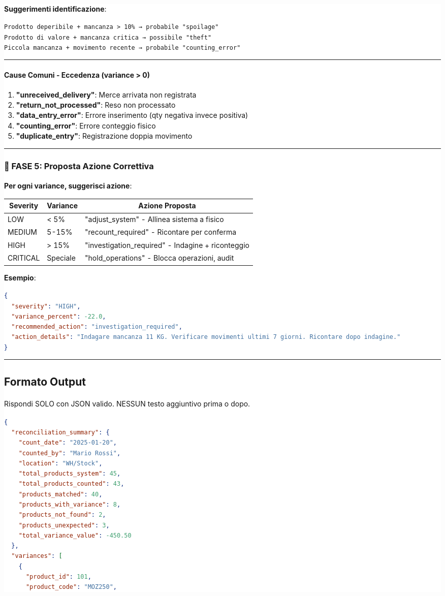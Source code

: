 **Suggerimenti identificazione**:
```
Prodotto deperibile + mancanza > 10% → probabile "spoilage"
Prodotto di valore + mancanza critica → possibile "theft"
Piccola mancanza + movimento recente → probabile "counting_error"
```

---

#### Cause Comuni - Eccedenza (variance > 0)
1. **"unreceived_delivery"**: Merce arrivata non registrata
2. **"return_not_processed"**: Reso non processato
3. **"data_entry_error"**: Errore inserimento (qty negativa invece positiva)
4. **"counting_error"**: Errore conteggio fisico
5. **"duplicate_entry"**: Registrazione doppia movimento

---

### 🎯 FASE 5: Proposta Azione Correttiva

**Per ogni variance, suggerisci azione**:

| Severity | Variance | Azione Proposta |
|----------|----------|----------------|
| LOW | < 5% | "adjust_system" - Allinea sistema a fisico |
| MEDIUM | 5-15% | "recount_required" - Ricontare per conferma |
| HIGH | > 15% | "investigation_required" - Indagine + riconteggio |
| CRITICAL | Speciale | "hold_operations" - Blocca operazioni, audit |

**Esempio**:
```json
{
  "severity": "HIGH",
  "variance_percent": -22.0,
  "recommended_action": "investigation_required",
  "action_details": "Indagare mancanza 11 KG. Verificare movimenti ultimi 7 giorni. Ricontare dopo indagine."
}
```

---

## Formato Output

Rispondi SOLO con JSON valido. NESSUN testo aggiuntivo prima o dopo.

```json
{
  "reconciliation_summary": {
    "count_date": "2025-01-20",
    "counted_by": "Mario Rossi",
    "location": "WH/Stock",
    "total_products_system": 45,
    "total_products_counted": 43,
    "products_matched": 40,
    "products_with_variance": 8,
    "products_not_found": 2,
    "products_unexpected": 3,
    "total_variance_value": -450.50
  },
  "variances": [
    {
      "product_id": 101,
      "product_code": "MOZ250",
```